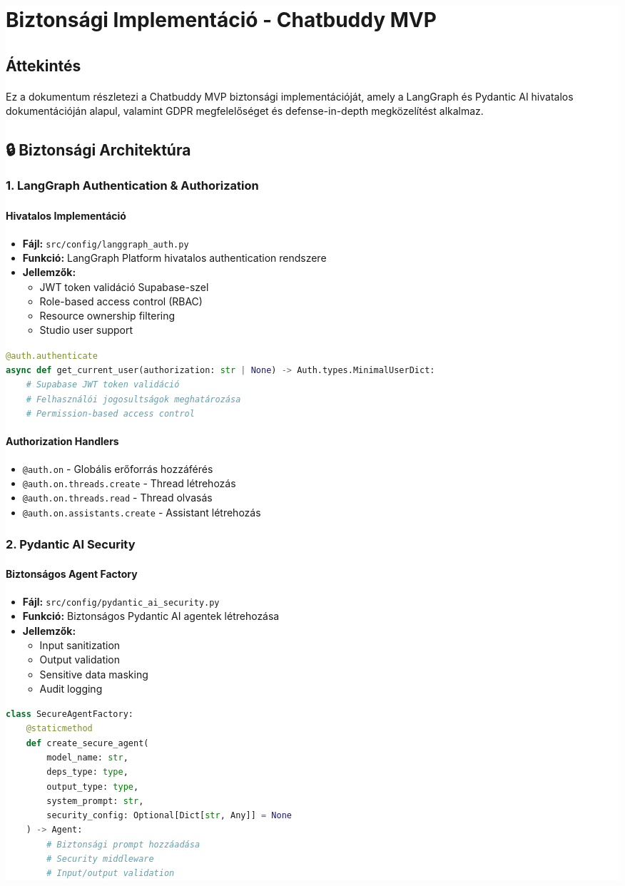 # Biztonsági Implementáció - Chatbuddy MVP

## Áttekintés

Ez a dokumentum részletezi a Chatbuddy MVP biztonsági implementációját, amely a LangGraph és Pydantic AI hivatalos dokumentációján alapul, valamint GDPR megfelelőséget és defense-in-depth megközelítést alkalmaz.

## 🔒 Biztonsági Architektúra

### 1. LangGraph Authentication & Authorization

#### Hivatalos Implementáció
- **Fájl:** `src/config/langgraph_auth.py`
- **Funkció:** LangGraph Platform hivatalos authentication rendszere
- **Jellemzők:**
  - JWT token validáció Supabase-szel
  - Role-based access control (RBAC)
  - Resource ownership filtering
  - Studio user support

```python
@auth.authenticate
async def get_current_user(authorization: str | None) -> Auth.types.MinimalUserDict:
    # Supabase JWT token validáció
    # Felhasználói jogosultságok meghatározása
    # Permission-based access control
```

#### Authorization Handlers
- `@auth.on` - Globális erőforrás hozzáférés
- `@auth.on.threads.create` - Thread létrehozás
- `@auth.on.threads.read` - Thread olvasás
- `@auth.on.assistants.create` - Assistant létrehozás

### 2. Pydantic AI Security

#### Biztonságos Agent Factory
- **Fájl:** `src/config/pydantic_ai_security.py`
- **Funkció:** Biztonságos Pydantic AI agentek létrehozása
- **Jellemzők:**
  - Input sanitization
  - Output validation
  - Sensitive data masking
  - Audit logging

```python
class SecureAgentFactory:
    @staticmethod
    def create_secure_agent(
        model_name: str,
        deps_type: type,
        output_type: type,
        system_prompt: str,
        security_config: Optional[Dict[str, Any]] = None
    ) -> Agent:
        # Biztonsági prompt hozzáadása
        # Security middleware
        # Input/output validation
```
